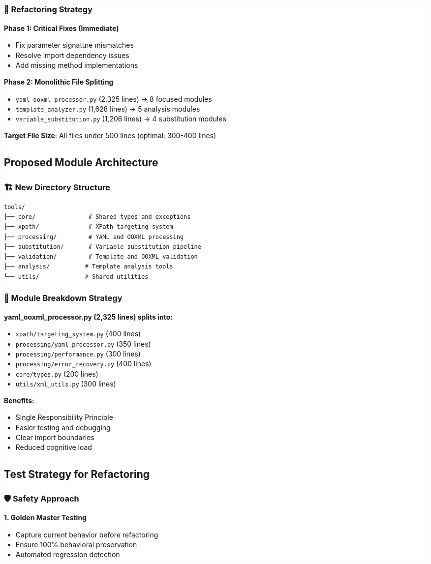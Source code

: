 ### 🎯 Refactoring Strategy

**Phase 1: Critical Fixes (Immediate)**
- Fix parameter signature mismatches
- Resolve import dependency issues
- Add missing method implementations

**Phase 2: Monolithic File Splitting**
- `yaml_ooxml_processor.py` (2,325 lines) → 8 focused modules
- `template_analyzer.py` (1,628 lines) → 5 analysis modules  
- `variable_substitution.py` (1,206 lines) → 4 substitution modules

**Target File Size**: All files under 500 lines (optimal: 300-400 lines)

## Proposed Module Architecture

### 🏗️ New Directory Structure
```
tools/
├── core/               # Shared types and exceptions
├── xpath/              # XPath targeting system
├── processing/         # YAML and OOXML processing
├── substitution/       # Variable substitution pipeline
├── validation/         # Template and OOXML validation
├── analysis/          # Template analysis tools
└── utils/             # Shared utilities
```

### 🔄 Module Breakdown Strategy

**yaml_ooxml_processor.py (2,325 lines) splits into:**
- `xpath/targeting_system.py` (400 lines)
- `processing/yaml_processor.py` (350 lines)
- `processing/performance.py` (300 lines)
- `processing/error_recovery.py` (400 lines)
- `core/types.py` (200 lines)
- `utils/xml_utils.py` (300 lines)

**Benefits:**
- Single Responsibility Principle
- Easier testing and debugging
- Clear import boundaries
- Reduced cognitive load

## Test Strategy for Refactoring

### 🛡️ Safety Approach

**1. Golden Master Testing**
- Capture current behavior before refactoring
- Ensure 100% behavioral preservation
- Automated regression detection
